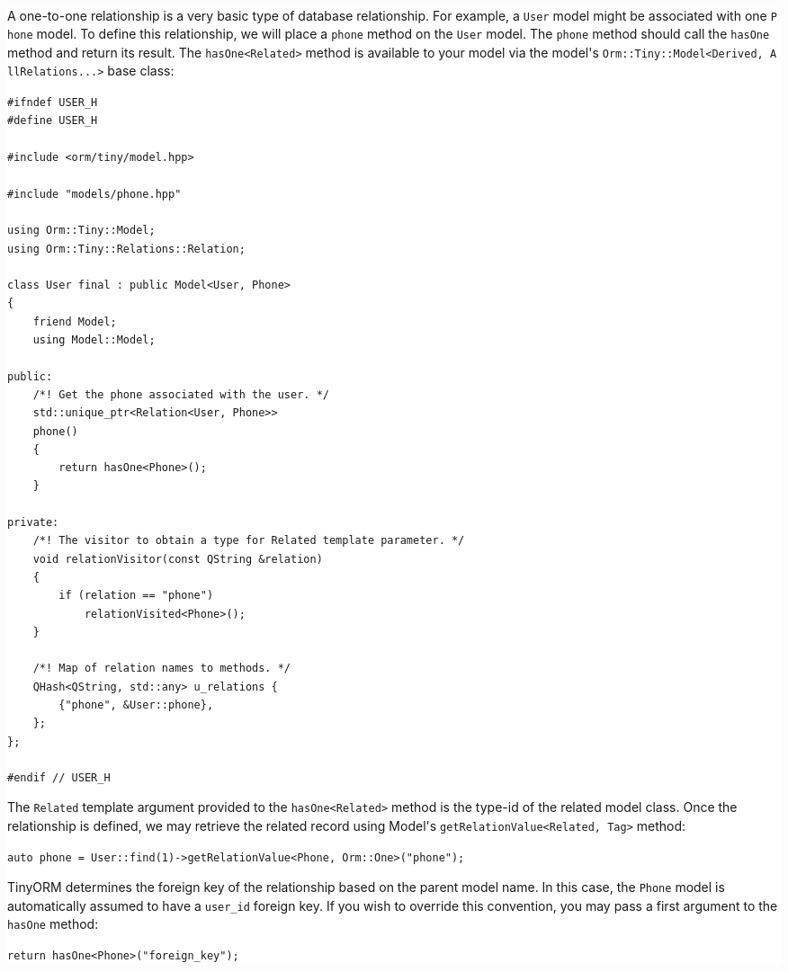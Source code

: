 A one-to-one relationship is a very basic type of database relationship. For example, a `User` model might be associated with one `Phone` model. To define this relationship, we will place a `phone` method on the `User` model. The `phone` method should call the `hasOne` method and return its result. The `hasOne<Related>` method is available to your model via the model's `Orm::Tiny::Model<Derived, AllRelations...>` base class:

    #ifndef USER_H
    #define USER_H

    #include <orm/tiny/model.hpp>

    #include "models/phone.hpp"

    using Orm::Tiny::Model;
    using Orm::Tiny::Relations::Relation;

    class User final : public Model<User, Phone>
    {
        friend Model;
        using Model::Model;

    public:
        /*! Get the phone associated with the user. */
        std::unique_ptr<Relation<User, Phone>>
        phone()
        {
            return hasOne<Phone>();
        }

    private:
        /*! The visitor to obtain a type for Related template parameter. */
        void relationVisitor(const QString &relation)
        {
            if (relation == "phone")
                relationVisited<Phone>();
        }

        /*! Map of relation names to methods. */
        QHash<QString, std::any> u_relations {
            {"phone", &User::phone},
        };
    };

    #endif // USER_H

The `Related` template argument provided to the `hasOne<Related>` method is the type-id of the related model class. Once the relationship is defined, we may retrieve the related record using Model's `getRelationValue<Related, Tag>` method:

    auto phone = User::find(1)->getRelationValue<Phone, Orm::One>("phone");

TinyORM determines the foreign key of the relationship based on the parent model name. In this case, the `Phone` model is automatically assumed to have a `user_id` foreign key. If you wish to override this convention, you may pass a first argument to the `hasOne` method:

    return hasOne<Phone>("foreign_key");
